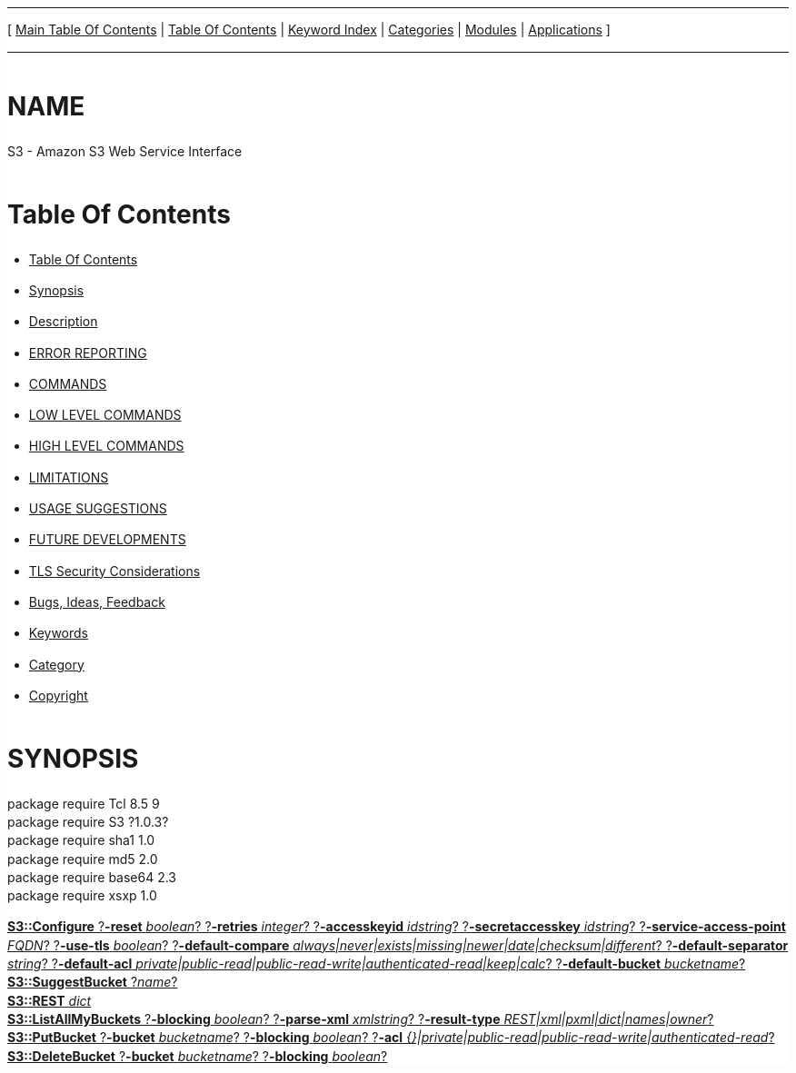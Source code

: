 
[//000000001]: # (S3 \- Amazon S3 Web Service Utilities)
[//000000002]: # (Generated from file 'S3\.man' by tcllib/doctools with format 'markdown')
[//000000003]: # (2006,2008 Darren New\. All Rights Reserved\. See LICENSE\.TXT for terms\.)
[//000000004]: # (S3\(n\) 1\.0\.3 tcllib "Amazon S3 Web Service Utilities")

<hr> [ <a href="../../../../toc.md">Main Table Of Contents</a> &#124; <a
href="../../../toc.md">Table Of Contents</a> &#124; <a
href="../../../../index.md">Keyword Index</a> &#124; <a
href="../../../../toc0.md">Categories</a> &#124; <a
href="../../../../toc1.md">Modules</a> &#124; <a
href="../../../../toc2.md">Applications</a> ] <hr>

# NAME

S3 \- Amazon S3 Web Service Interface

# <a name='toc'></a>Table Of Contents

  - [Table Of Contents](#toc)

  - [Synopsis](#synopsis)

  - [Description](#section1)

  - [ERROR REPORTING](#section2)

  - [COMMANDS](#section3)

  - [LOW LEVEL COMMANDS](#section4)

  - [HIGH LEVEL COMMANDS](#section5)

  - [LIMITATIONS](#section6)

  - [USAGE SUGGESTIONS](#section7)

  - [FUTURE DEVELOPMENTS](#section8)

  - [TLS Security Considerations](#section9)

  - [Bugs, Ideas, Feedback](#section10)

  - [Keywords](#keywords)

  - [Category](#category)

  - [Copyright](#copyright)

# <a name='synopsis'></a>SYNOPSIS

package require Tcl 8\.5 9  
package require S3 ?1\.0\.3?  
package require sha1 1\.0  
package require md5 2\.0  
package require base64 2\.3  
package require xsxp 1\.0  

[__S3::Configure__ ?__\-reset__ *boolean*? ?__\-retries__ *integer*? ?__\-accesskeyid__ *idstring*? ?__\-secretaccesskey__ *idstring*? ?__\-service\-access\-point__ *FQDN*? ?__\-use\-tls__ *boolean*? ?__\-default\-compare__ *always&#124;never&#124;exists&#124;missing&#124;newer&#124;date&#124;checksum&#124;different*? ?__\-default\-separator__ *string*? ?__\-default\-acl__ *private&#124;public\-read&#124;public\-read\-write&#124;authenticated\-read&#124;keep&#124;calc*? ?__\-default\-bucket__ *bucketname*?](#1)  
[__S3::SuggestBucket__ ?*name*?](#2)  
[__S3::REST__ *dict*](#3)  
[__S3::ListAllMyBuckets__ ?__\-blocking__ *boolean*? ?__\-parse\-xml__ *xmlstring*? ?__\-result\-type__ *REST&#124;xml&#124;pxml&#124;dict&#124;names&#124;owner*?](#4)  
[__S3::PutBucket__ ?__\-bucket__ *bucketname*? ?__\-blocking__ *boolean*? ?__\-acl__ *\{\}&#124;private&#124;public\-read&#124;public\-read\-write&#124;authenticated\-read*?](#5)  
[__S3::DeleteBucket__ ?__\-bucket__ *bucketname*? ?__\-blocking__ *boolean*?](#6)  